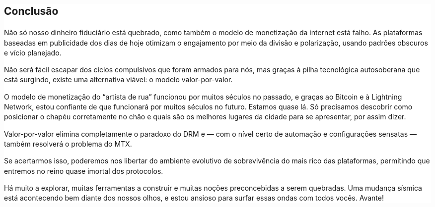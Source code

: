 ## Conclusão

Não só nosso dinheiro fiduciário está quebrado, como também o modelo de monetização da internet está falho.
As plataformas baseadas em publicidade dos dias de hoje otimizam o engajamento por meio da divisão e polarização, usando padrões obscuros e vício planejado.

Não será fácil escapar dos ciclos compulsivos que foram armados para nós,
mas graças à pilha tecnológica autosoberana que está surgindo,
existe uma alternativa viável: o modelo valor-por-valor.

O modelo de monetização do “artista de rua” funcionou por muitos séculos no passado,
e graças ao Bitcoin e à Lightning Network, estou confiante de que funcionará por muitos séculos no futuro.
Estamos quase lá.
Só precisamos descobrir como posicionar o chapéu corretamente no chão e quais são os melhores lugares da cidade para se apresentar, por assim dizer.

Valor-por-valor elimina completamente o paradoxo do DRM e — com o nível certo de automação e configurações sensatas —
também resolverá o problema do MTX.

Se acertarmos isso, poderemos nos libertar do ambiente evolutivo de sobrevivência do mais rico das plataformas,
permitindo que entremos no reino quase imortal dos protocolos.

Há muito a explorar, muitas ferramentas a construir e muitas noções preconcebidas a serem quebradas.
Uma mudança sísmica está acontecendo bem diante dos nossos olhos,
e estou ansioso para surfar essas ondas com todos vocês.
Avante!